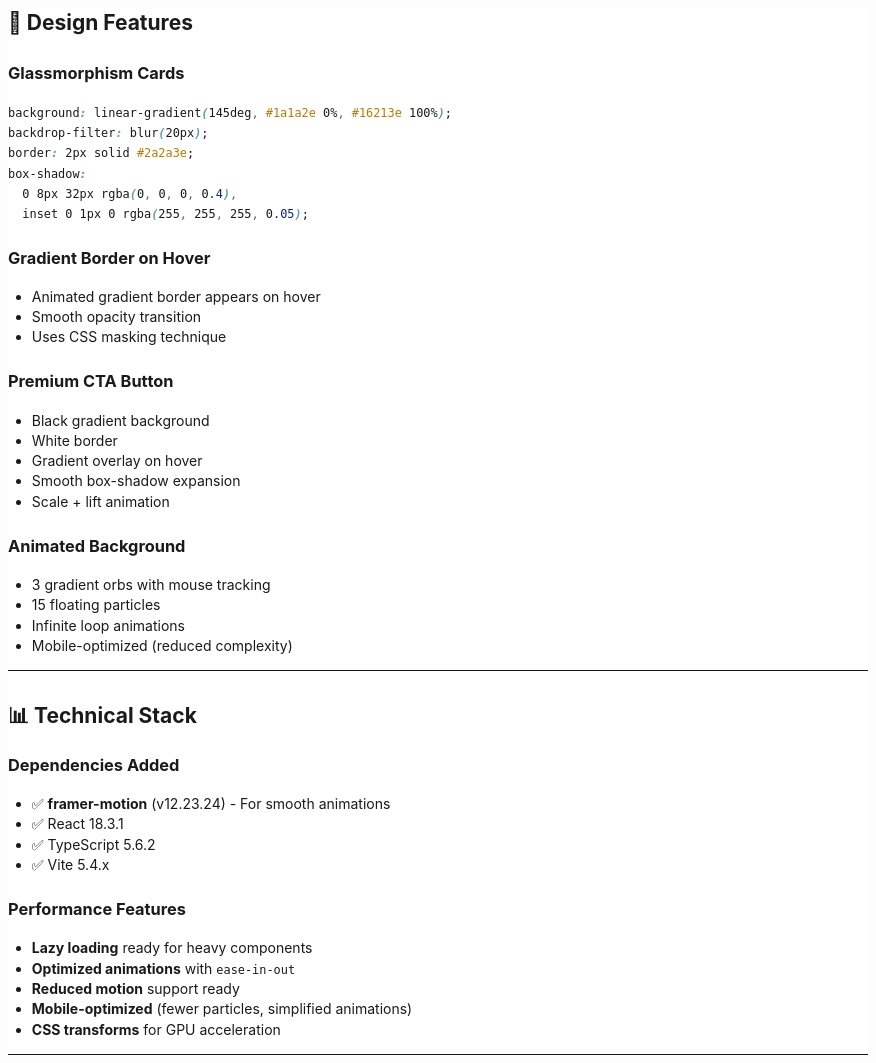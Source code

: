 
## 🎯 Design Features

### Glassmorphism Cards
```css
background: linear-gradient(145deg, #1a1a2e 0%, #16213e 100%);
backdrop-filter: blur(20px);
border: 2px solid #2a2a3e;
box-shadow:
  0 8px 32px rgba(0, 0, 0, 0.4),
  inset 0 1px 0 rgba(255, 255, 255, 0.05);
```

### Gradient Border on Hover
- Animated gradient border appears on hover
- Smooth opacity transition
- Uses CSS masking technique

### Premium CTA Button
- Black gradient background
- White border
- Gradient overlay on hover
- Smooth box-shadow expansion
- Scale + lift animation

### Animated Background
- 3 gradient orbs with mouse tracking
- 15 floating particles
- Infinite loop animations
- Mobile-optimized (reduced complexity)

---

## 📊 Technical Stack

### Dependencies Added
- ✅ **framer-motion** (v12.23.24) - For smooth animations
- ✅ React 18.3.1
- ✅ TypeScript 5.6.2
- ✅ Vite 5.4.x

### Performance Features
- **Lazy loading** ready for heavy components
- **Optimized animations** with `ease-in-out`
- **Reduced motion** support ready
- **Mobile-optimized** (fewer particles, simplified animations)
- **CSS transforms** for GPU acceleration

---
